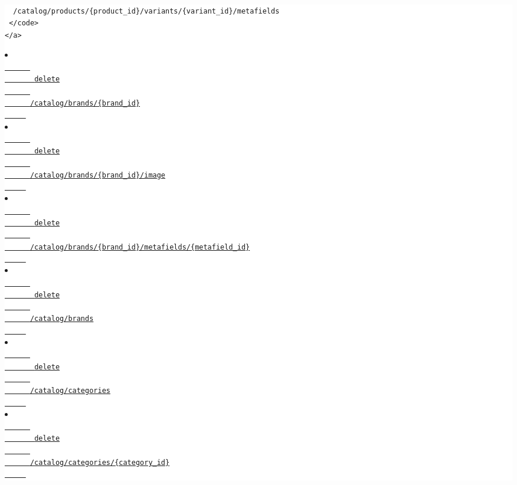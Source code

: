       /catalog/products/{product_id}/variants/{variant_id}/metafields
     </code>
    </a>
   </li>
   <li>
    <a href="#deleteBrandById">
     <code>
      <span class="http-method">
       delete
      </span>
      /catalog/brands/{brand_id}
     </code>
    </a>
   </li>
   <li>
    <a href="#deleteBrandImage">
     <code>
      <span class="http-method">
       delete
      </span>
      /catalog/brands/{brand_id}/image
     </code>
    </a>
   </li>
   <li>
    <a href="#deleteBrandMetafieldById">
     <code>
      <span class="http-method">
       delete
      </span>
      /catalog/brands/{brand_id}/metafields/{metafield_id}
     </code>
    </a>
   </li>
   <li>
    <a href="#deleteBrands">
     <code>
      <span class="http-method">
       delete
      </span>
      /catalog/brands
     </code>
    </a>
   </li>
   <li>
    <a href="#deleteCategories">
     <code>
      <span class="http-method">
       delete
      </span>
      /catalog/categories
     </code>
    </a>
   </li>
   <li>
    <a href="#deleteCategoryById">
     <code>
      <span class="http-method">
       delete
      </span>
      /catalog/categories/{category_id}
     </code>
    </a>
   </li>